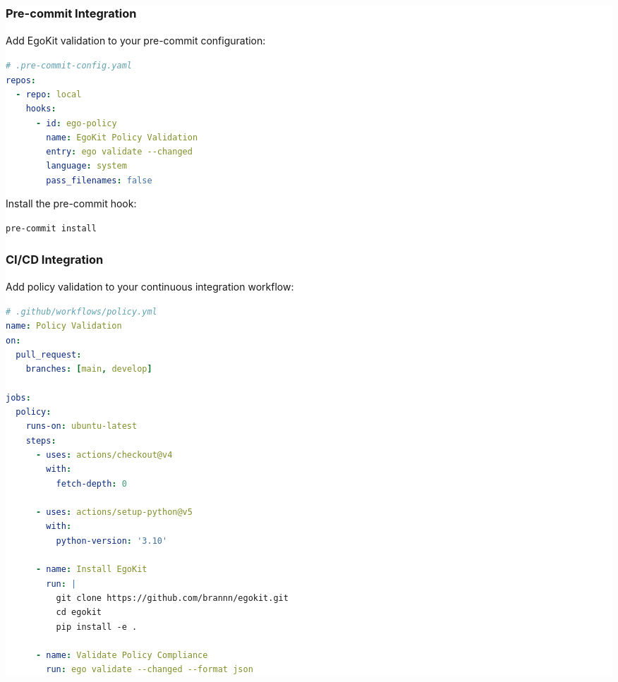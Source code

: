 ### Pre-commit Integration

Add EgoKit validation to your pre-commit configuration:

```yaml
# .pre-commit-config.yaml
repos:
  - repo: local
    hooks:
      - id: ego-policy
        name: EgoKit Policy Validation
        entry: ego validate --changed
        language: system
        pass_filenames: false
```

Install the pre-commit hook:

```bash
pre-commit install
```

### CI/CD Integration

Add policy validation to your continuous integration workflow:

```yaml
# .github/workflows/policy.yml
name: Policy Validation
on:
  pull_request:
    branches: [main, develop]

jobs:
  policy:
    runs-on: ubuntu-latest
    steps:
      - uses: actions/checkout@v4
        with:
          fetch-depth: 0
      
      - uses: actions/setup-python@v5
        with:
          python-version: '3.10'
      
      - name: Install EgoKit
        run: |
          git clone https://github.com/brannn/egokit.git
          cd egokit
          pip install -e .
      
      - name: Validate Policy Compliance
        run: ego validate --changed --format json
```
